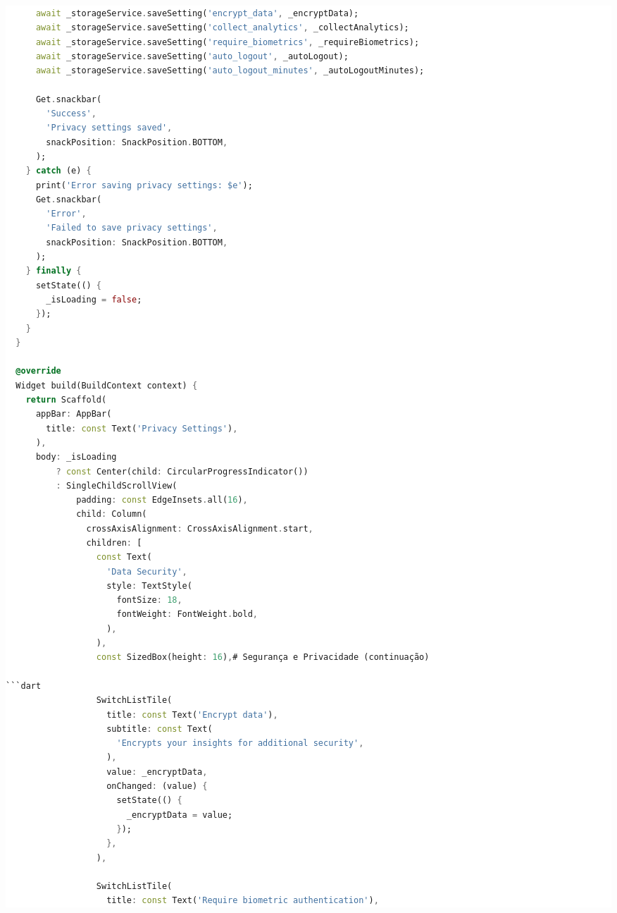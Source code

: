 ```dart
      await _storageService.saveSetting('encrypt_data', _encryptData);
      await _storageService.saveSetting('collect_analytics', _collectAnalytics);
      await _storageService.saveSetting('require_biometrics', _requireBiometrics);
      await _storageService.saveSetting('auto_logout', _autoLogout);
      await _storageService.saveSetting('auto_logout_minutes', _autoLogoutMinutes);
      
      Get.snackbar(
        'Success',
        'Privacy settings saved',
        snackPosition: SnackPosition.BOTTOM,
      );
    } catch (e) {
      print('Error saving privacy settings: $e');
      Get.snackbar(
        'Error',
        'Failed to save privacy settings',
        snackPosition: SnackPosition.BOTTOM,
      );
    } finally {
      setState(() {
        _isLoading = false;
      });
    }
  }
  
  @override
  Widget build(BuildContext context) {
    return Scaffold(
      appBar: AppBar(
        title: const Text('Privacy Settings'),
      ),
      body: _isLoading
          ? const Center(child: CircularProgressIndicator())
          : SingleChildScrollView(
              padding: const EdgeInsets.all(16),
              child: Column(
                crossAxisAlignment: CrossAxisAlignment.start,
                children: [
                  const Text(
                    'Data Security',
                    style: TextStyle(
                      fontSize: 18,
                      fontWeight: FontWeight.bold,
                    ),
                  ),
                  const SizedBox(height: 16),# Segurança e Privacidade (continuação)

```dart
                  SwitchListTile(
                    title: const Text('Encrypt data'),
                    subtitle: const Text(
                      'Encrypts your insights for additional security',
                    ),
                    value: _encryptData,
                    onChanged: (value) {
                      setState(() {
                        _encryptData = value;
                      });
                    },
                  ),
                  
                  SwitchListTile(
                    title: const Text('Require biometric authentication'),
```